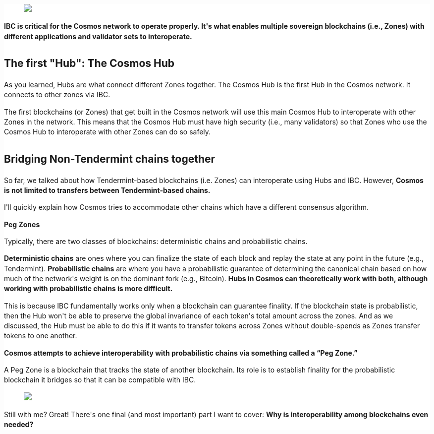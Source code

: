 <figure>

![](/media/screen-shot-2019-05-13-at-10.21.21-am.png)

</figure>

**IBC is critical for the Cosmos network to operate properly. It's what enables multiple sovereign blockchains (i.e., Zones) with different applications and validator sets to interoperate.**

## The first "Hub": The Cosmos Hub

As you learned, Hubs are what connect different Zones together. The Cosmos Hub is the first Hub in the Cosmos network. It connects to other zones via IBC.

The first blockchains (or Zones) that get built in the Cosmos network will use this main Cosmos Hub to interoperate with other Zones in the network. This means that the Cosmos Hub must have high security (i.e., many validators) so that Zones who use the Cosmos Hub to interoperate with other Zones can do so safely.

## Bridging Non-Tendermint chains together

So far, we talked about how Tendermint-based blockchains (i.e. Zones) can interoperate using Hubs and IBC. However, **Cosmos is not limited to transfers between Tendermint-based chains.**

I'll quickly explain how Cosmos tries to accommodate other chains which have a different consensus algorithm.

**Peg Zones**

Typically, there are two classes of blockchains: deterministic chains and probabilistic chains.

**Deterministic chains** are ones where you can finalize the state of each block and replay the state at any point in the future (e.g., Tendermint). **Probabilistic chains** are where you have a probabilistic guarantee of determining the canonical chain based on how much of the network's weight is on the dominant fork (e.g., Bitcoin). **Hubs in Cosmos can theoretically work with both, although working with probabilistic chains is more difficult.**

This is because IBC fundamentally works only when a blockchain can guarantee finality. If the blockchain state is probabilistic, then the Hub won't be able to preserve the global invariance of each token's total amount across the zones. And as we discussed, the Hub must be able to do this if it wants to transfer tokens across Zones without double-spends as Zones transfer tokens to one another.

**Cosmos attempts to achieve interoperability with probabilistic chains via something called a “Peg Zone.”**

A Peg Zone is a blockchain that tracks the state of another blockchain. Its role is to establish finality for the probabilistic blockchain it bridges so that it can be compatible with IBC.

<figure>

![](/media/screen-shot-2019-05-13-at-10.24.06-am.png)

</figure>

Still with me? Great! There's one final (and most important) part I want to cover: **Why is interoperability among blockchains even needed?**
